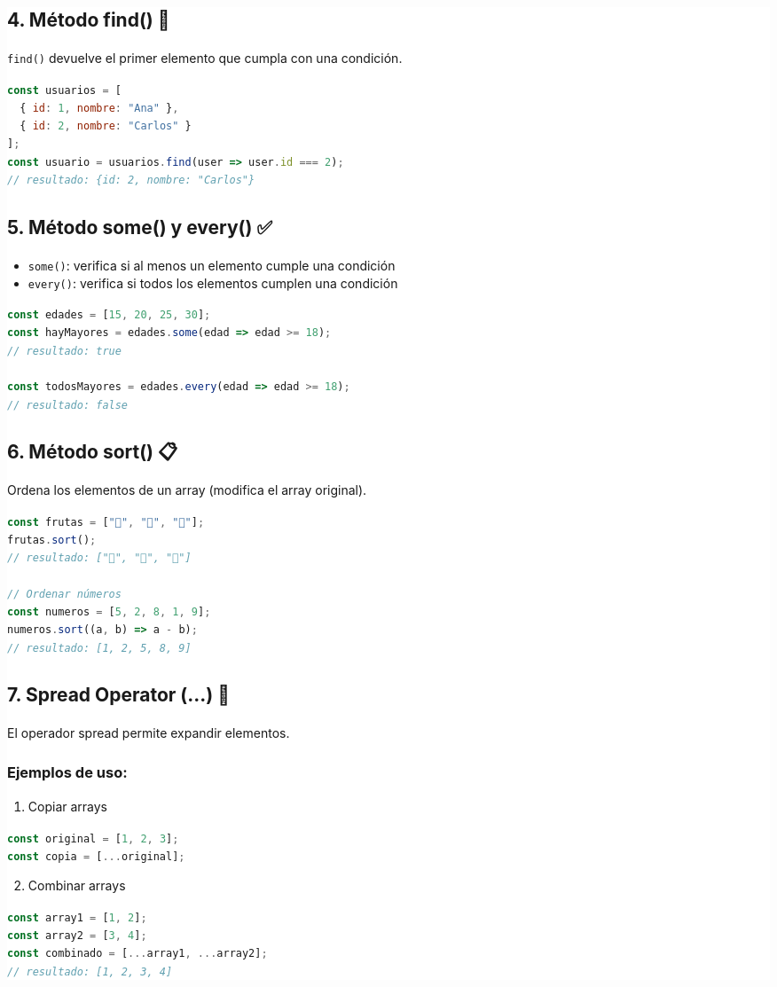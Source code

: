 ## 4. Método find() 🔎
`find()` devuelve el primer elemento que cumpla con una condición.

```javascript
const usuarios = [
  { id: 1, nombre: "Ana" },
  { id: 2, nombre: "Carlos" }
];
const usuario = usuarios.find(user => user.id === 2);
// resultado: {id: 2, nombre: "Carlos"}
```

## 5. Método some() y every() ✅
- `some()`: verifica si al menos un elemento cumple una condición
- `every()`: verifica si todos los elementos cumplen una condición

```javascript
const edades = [15, 20, 25, 30];
const hayMayores = edades.some(edad => edad >= 18);
// resultado: true

const todosMayores = edades.every(edad => edad >= 18);
// resultado: false
```

## 6. Método sort() 📋
Ordena los elementos de un array (modifica el array original).

```javascript
const frutas = ["🍎", "🍌", "🍊"];
frutas.sort();
// resultado: ["🍊", "🍎", "🍌"]

// Ordenar números
const numeros = [5, 2, 8, 1, 9];
numeros.sort((a, b) => a - b);
// resultado: [1, 2, 5, 8, 9]
```


## 7. Spread Operator (...) 🌟
El operador spread permite expandir elementos.

### Ejemplos de uso:

1. Copiar arrays
```javascript
const original = [1, 2, 3];
const copia = [...original];
```

2. Combinar arrays
```javascript
const array1 = [1, 2];
const array2 = [3, 4];
const combinado = [...array1, ...array2];
// resultado: [1, 2, 3, 4]
```
